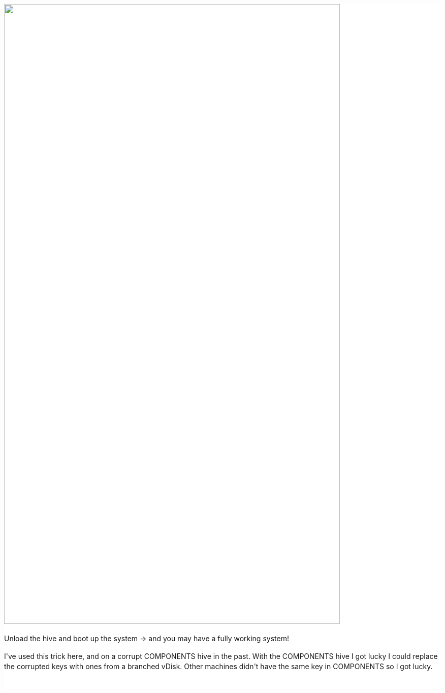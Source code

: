 <img class="aligncenter size-full wp-image-2715" src="http://theorypc.ca/wp-content/uploads/2018/04/Screen-Shot-2018-04-02-at-10.18.37-PM.png" alt="" width="661" height="1220" srcset="http://theorypc.ca/wp-content/uploads/2018/04/Screen-Shot-2018-04-02-at-10.18.37-PM.png 661w, http://theorypc.ca/wp-content/uploads/2018/04/Screen-Shot-2018-04-02-at-10.18.37-PM-163x300.png 163w" sizes="(max-width: 661px) 100vw, 661px" /> 

Unload the hive and boot up the system -> and you may have a fully working system!

I've used this trick here, and on a corrupt COMPONENTS hive in the past.  With the COMPONENTS hive I got lucky I could replace the corrupted keys with ones from a branched vDisk.  Other machines didn't have the same key in COMPONENTS so I got lucky.

&nbsp;




